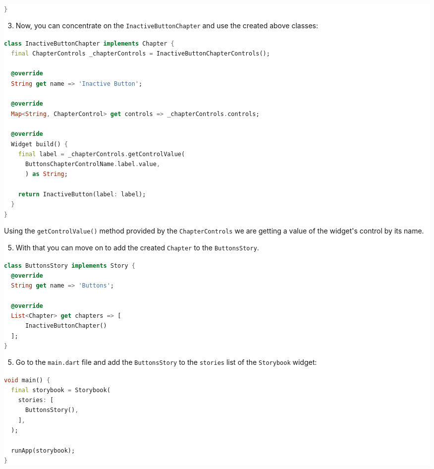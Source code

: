 ```dart
}
```

3. Now, you can concentrate on the `InactiveButtonChapter` and use the created above classes:

```dart
class InactiveButtonChapter implements Chapter {
  final ChapterControls _chapterControls = InactiveButtonChapterControls();

  @override
  String get name => 'Inactive Button';

  @override
  Map<String, ChapterControl> get controls => _chapterControls.controls;

  @override
  Widget build() {
    final label = _chapterControls.getControlValue(
      ButtonsChapterControlName.label.value,
      ) as String;

    return InactiveButton(label: label);
  }
}
```

Using the `getControlValue()` method provided by the `ChapterControls` we are getting a value of the widget's control by its name.

5. With that you can move on to add the created `Chapter` to the `ButtonsStory`.

```dart
class ButtonsStory implements Story {
  @override
  String get name => 'Buttons';

  @override
  List<Chapter> get chapters => [
      InactiveButtonChapter()
  ];
}
```

5. Go to the `main.dart` file and add the `ButtonsStory` to the `stories` list of the `Storybook` widget:

```dart
void main() {
  final storybook = Storybook(
    stories: [
      ButtonsStory(),
    ],
  );

  runApp(storybook);
}
```
